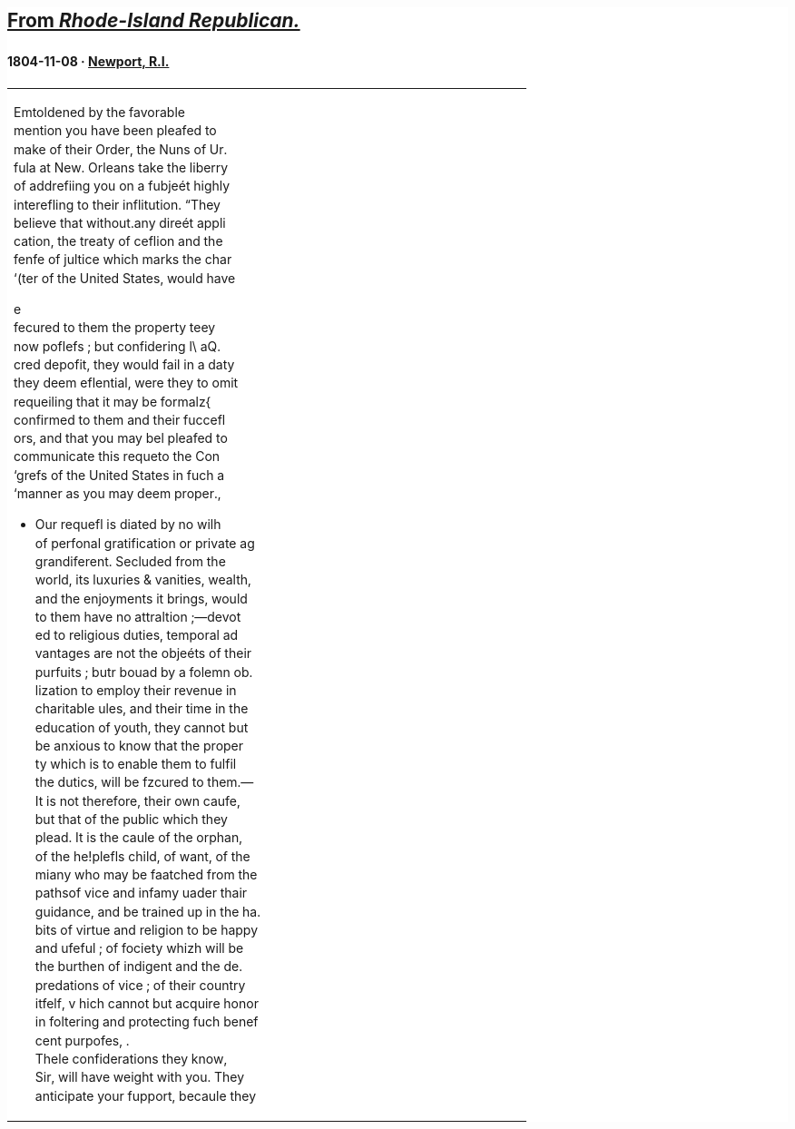 
## [From _Rhode-Island Republican._](https://www.loc.gov/resource/sn83021188/1804-11-08/ed-1/?sp=2)

#### 1804-11-08 &middot; [Newport, R.I.](http://dbpedia.org/resource/Newport%2C_Rhode_Island)

<table style="width: 100%;"><tr><td style="width: 50%">

  
  
Emtoldened by the favorable  
mention you have been pleafed to  
make of their Order, the Nuns of Ur.  
fula at New. Orleans take the liberry  
of addrefiing you on a fubjeét highly  
interefling to their inflitution. “They  
believe that without.any direét appli­  
cation, the treaty of ceflion and the  
fenfe of jultice which marks the char­  
‘(ter of the United States, would have  
  
e  
fecured to them the property teey  
now poflefs ; but confidering l\ aQ.  
cred depofit, they would fail in a daty  
they deem eflential, were they to omit  
requeiling that it may be formalz{  
confirmed to them and their fuccefl­  
ors, and that you may bel pleafed to  
communicate this requeto the Con­  
‘grefs of the United States in fuch a  
‘manner as you may deem proper.,  
- Our requefl is diated by no wilh  
of perfonal gratification or private ag­  
grandiferent. Secluded from the  
world, its luxuries &amp; vanities, wealth,  
and the enjoyments it brings, would  
to them have no attraltion ;—devot­  
ed to religious duties, temporal ad­  
vantages are not the objeéts of their  
purfuits ; butr bouad by a folemn ob.  
lization to employ their revenue in  
charitable ules, and their time in the  
education of youth, they cannot but  
be anxious to know that the proper­  
ty which is to enable them to fulfil  
the dutics, will be fzcured to them.—  
It is not therefore, their own caufe,  
but that of the public which they  
plead. It is the caule of the orphan,  
of the he!plefls child, of want, of the  
miany who may be faatched from the  
pathsof vice and infamy uader thair  
guidance, and be trained up in the ha.  
bits of virtue and religion to be happy  
and ufeful ; of fociety whizh will be  
the burthen of indigent and the de.  
predations of vice ; of their country  
itfelf, v hich cannot but acquire honor  
in foltering and protecting fuch benef­  
cent purpofes, .  
Thele confiderations they know,  
Sir, will have weight with you. They  
anticipate your fupport, becaule they  